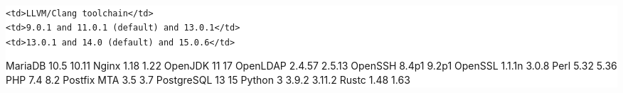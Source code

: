     <td>LLVM/Clang toolchain</td>
    <td>9.0.1 and 11.0.1 (default) and 13.0.1</td>
    <td>13.0.1 and 14.0 (default) and 15.0.6</td>
  </tr>
  <tr>
    <td>MariaDB</td>
    <td>10.5</td>
    <td>10.11</td>
  </tr>
  <tr>
    <td>Nginx</td>
    <td>1.18</td>
    <td>1.22</td>
  </tr>
  <tr>
    <td>OpenJDK</td>
    <td>11</td>
    <td>17</td>
  </tr>
  <tr>
    <td>OpenLDAP</td>
    <td>2.4.57</td>
    <td>2.5.13</td>
  </tr>
  <tr>
    <td>OpenSSH</td>
    <td>8.4p1</td>
    <td>9.2p1</td>
  </tr>
  <tr>
    <td>OpenSSL</td>
    <td>1.1.1n</td>
    <td>3.0.8</td>
  </tr>
  <tr>
    <td>Perl</td>
    <td>5.32</td>
    <td>5.36</td>
  </tr>
    <tr>
    <td>PHP</td>
    <td>7.4</td>
    <td>8.2</td>
  </tr>
  </tr>
    <tr>
    <td>Postfix MTA</td>
    <td>3.5</td>
    <td>3.7</td>
  </tr>
    <tr>
    <td>PostgreSQL</td>
    <td>13</td>
    <td>15</td>
  </tr>
   <tr>
    <td>Python 3</td>
    <td>3.9.2</td>
    <td>3.11.2</td>
  </tr>
    <tr>
    <td>Rustc</td>
    <td>1.48</td>
    <td>1.63</td>